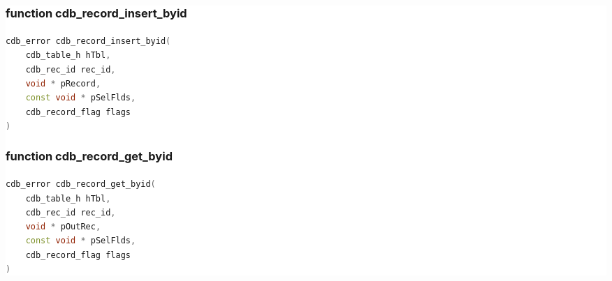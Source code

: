 


















### function cdb_record_insert_byid

```cpp
cdb_error cdb_record_insert_byid(
    cdb_table_h hTbl,
    cdb_rec_id rec_id,
    void * pRecord,
    const void * pSelFlds,
    cdb_record_flag flags
)
```






























### function cdb_record_get_byid

```cpp
cdb_error cdb_record_get_byid(
    cdb_table_h hTbl,
    cdb_rec_id rec_id,
    void * pOutRec,
    const void * pSelFlds,
    cdb_record_flag flags
)
```



